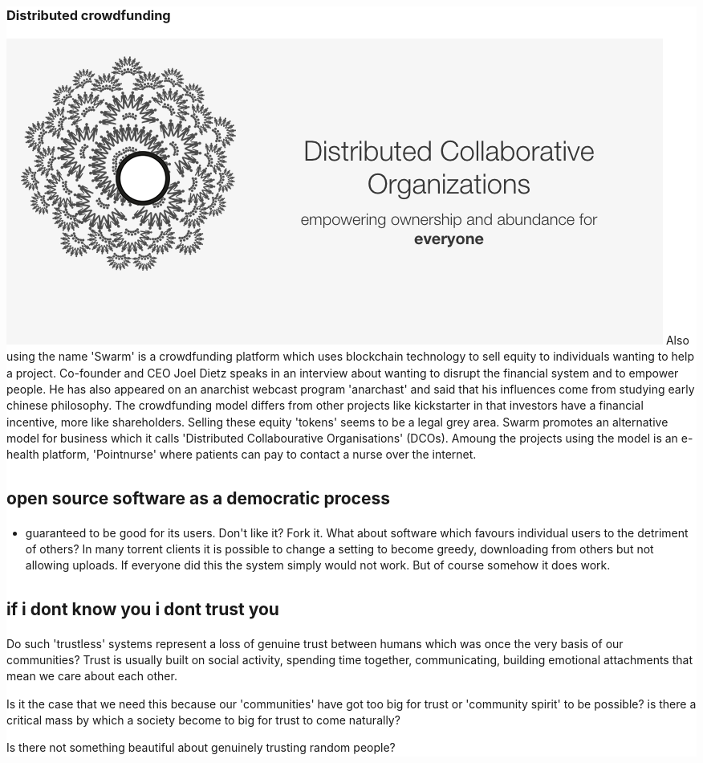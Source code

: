### Distributed crowdfunding 

![dco](images/distributed_collab.png)
Also using the name 'Swarm' is a crowdfunding platform which uses blockchain technology to sell equity to individuals wanting to help a project.  Co-founder and CEO Joel Dietz speaks in an interview about wanting to disrupt the financial system and to empower people.  He has also appeared on an anarchist webcast program 'anarchast' and said that his influences come from studying early chinese philosophy.  The crowdfunding model differs from other projects like kickstarter in that investors have a financial incentive, more like shareholders.  Selling these equity 'tokens' seems to be a legal grey area.  Swarm promotes an alternative model for business which it calls 'Distributed Collabourative Organisations' (DCOs).  Amoung the projects using the model is an e-health platform, 'Pointnurse' where patients can pay to contact a nurse over the internet.  

## open source software as a democratic process

- guaranteed to be good for its users.  Don't like it?  Fork it.  What about
software which favours individual users to the detriment of others?  In many torrent clients it
is possible to change a setting to become greedy, downloading from others but not allowing
uploads.  If everyone did this the system simply would not work.  But of course somehow it does
work. 

## if i dont know you i dont trust you

Do such 'trustless' systems represent a loss of genuine trust between humans which was once the very basis of our communities?  Trust is usually built on social activity, spending time together, communicating, building emotional attachments that mean we care about each other. 

Is it the case that we need this because our 'communities' have got too big for trust or 'community spirit' to be possible?  is there a critical mass by which a society become to big for trust to come naturally?  

Is there not something beautiful about genuinely trusting random people?
